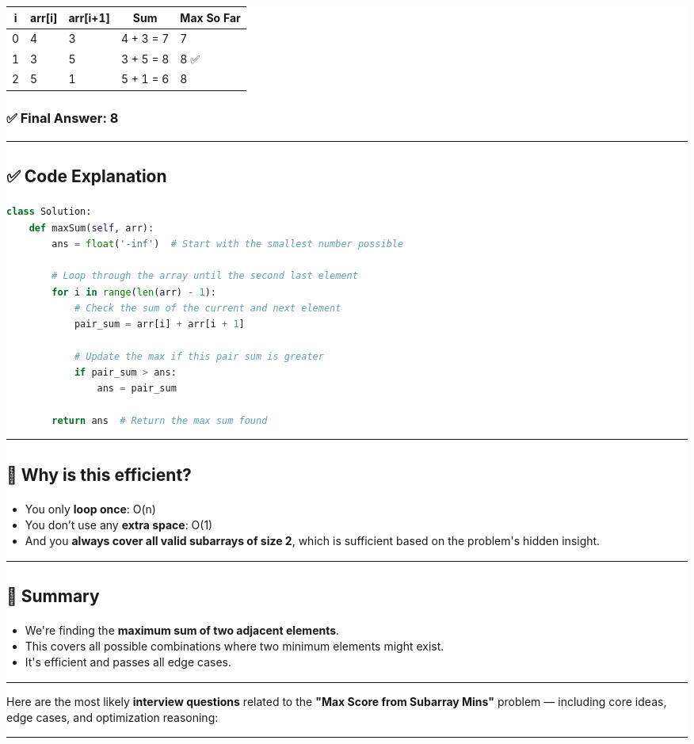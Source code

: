 | i | arr\[i] | arr\[i+1] | Sum       | Max So Far |
| - | ------- | --------- | --------- | ---------- |
| 0 | 4       | 3         | 4 + 3 = 7 | 7          |
| 1 | 3       | 5         | 3 + 5 = 8 | 8 ✅        |
| 2 | 5       | 1         | 5 + 1 = 6 | 8          |

### ✅ Final Answer: **8**

---

## ✅ **Code Explanation**

```python
class Solution:
    def maxSum(self, arr):
        ans = float('-inf')  # Start with the smallest number possible

        # Loop through the array until the second last element
        for i in range(len(arr) - 1):
            # Check the sum of the current and next element
            pair_sum = arr[i] + arr[i + 1]

            # Update the max if this pair sum is greater
            if pair_sum > ans:
                ans = pair_sum

        return ans  # Return the max sum found
```

---

## 🧠 Why is this efficient?

* You only **loop once**: O(n)
* You don’t use any **extra space**: O(1)
* And you **always cover all valid subarrays of size 2**, which is sufficient based on the problem's hidden insight.

---

## 🚀 Summary

* We're finding the **maximum sum of two adjacent elements**.
* This covers all possible combinations where two minimum elements might exist.
* It's efficient and passes all edge cases.

---

Here are the most likely **interview questions** related to the **"Max Score from Subarray Mins"** problem — including core ideas, edge cases, and optimization reasoning:

---